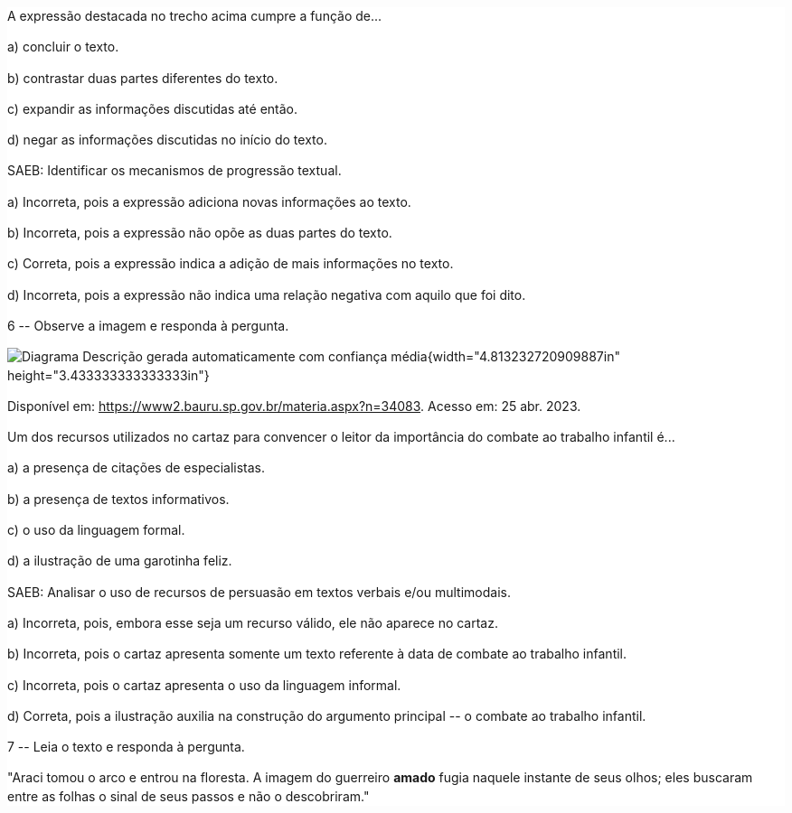 A expressão destacada no trecho acima cumpre a função de\...

a\) concluir o texto.

b\) contrastar duas partes diferentes do texto.

c\) expandir as informações discutidas até então.

d\) negar as informações discutidas no início do texto.

SAEB: Identificar os mecanismos de progressão textual.

a\) Incorreta, pois a expressão adiciona novas informações ao texto.

b\) Incorreta, pois a expressão não opõe as duas partes do texto.

c\) Correta, pois a expressão indica a adição de mais informações no
texto.

d\) Incorreta, pois a expressão não indica uma relação negativa com
aquilo que foi dito.

6 -- Observe a imagem e responda à pergunta.

![Diagrama Descrição gerada automaticamente com confiança
média](./imgQ4PORT/media/image6.jpeg){width="4.813232720909887in"
height="3.433333333333333in"}

Disponível em: <https://www2.bauru.sp.gov.br/materia.aspx?n=34083>.
Acesso em: 25 abr. 2023.

Um dos recursos utilizados no cartaz para convencer o leitor da
importância do combate ao trabalho infantil é\...

a\) a presença de citações de especialistas.

b\) a presença de textos informativos.

c\) o uso da linguagem formal.

d\) a ilustração de uma garotinha feliz.

SAEB: Analisar o uso de recursos de persuasão em textos verbais e/ou
multimodais.

a\) Incorreta, pois, embora esse seja um recurso válido, ele não aparece
no cartaz.

b\) Incorreta, pois o cartaz apresenta somente um texto referente à data
de combate ao trabalho infantil.

c\) Incorreta, pois o cartaz apresenta o uso da linguagem informal.

d\) Correta, pois a ilustração auxilia na construção do argumento
principal -- o combate ao trabalho infantil.

7 -- Leia o texto e responda à pergunta.

"Araci tomou o arco e entrou na floresta. A imagem do guerreiro
**amado** fugia naquele instante de seus olhos; eles buscaram entre as
folhas o sinal de seus passos e não o descobriram."
